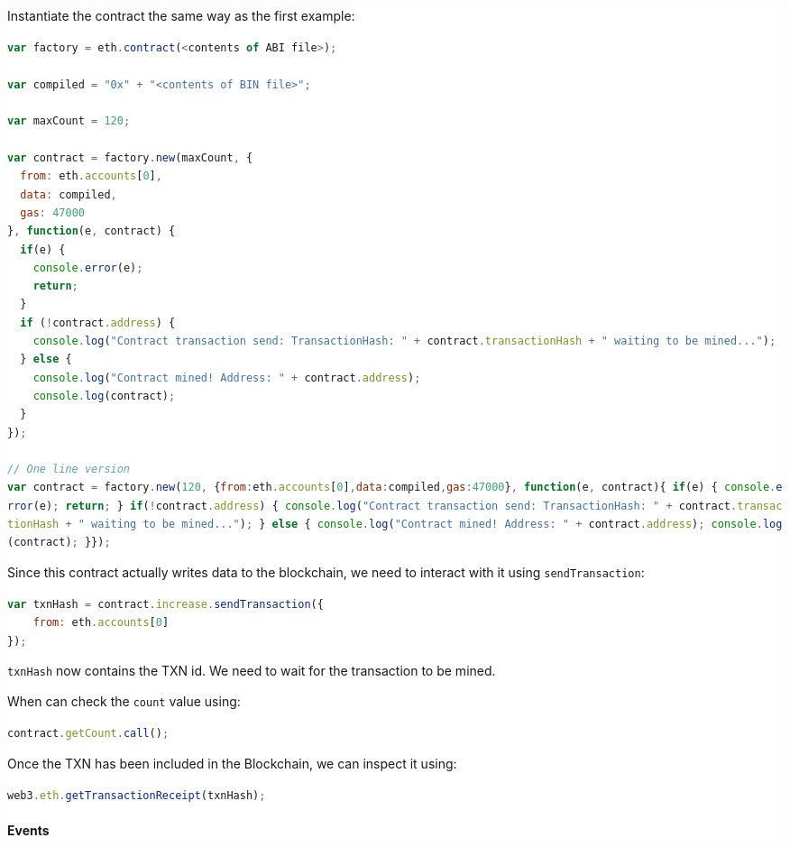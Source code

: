 Instantiate the contract the same way as the first example:

```javascript
var factory = eth.contract(<contents of ABI file>);

var compiled = "0x" + "<contents of BIN file>";

var maxCount = 120;

var contract = factory.new(maxCount, {
  from: eth.accounts[0],
  data: compiled,
  gas: 47000
}, function(e, contract) {
  if(e) {
    console.error(e);
    return;
  } 
  if (!contract.address) {
    console.log("Contract transaction send: TransactionHash: " + contract.transactionHash + " waiting to be mined...");
  } else {
    console.log("Contract mined! Address: " + contract.address);
    console.log(contract);
  }
});

// One line version
var contract = factory.new(120, {from:eth.accounts[0],data:compiled,gas:47000}, function(e, contract){ if(e) { console.error(e); return; } if(!contract.address) { console.log("Contract transaction send: TransactionHash: " + contract.transactionHash + " waiting to be mined..."); } else { console.log("Contract mined! Address: " + contract.address); console.log(contract); }});

```

Since this contract actually writes data to the blockchain, we need to interact with it using `sendTransaction`:

```javascript
var txnHash = contract.increase.sendTransaction({  
	from: eth.accounts[0]
});
```

`txnHash` now contains the TXN id. We need to wait for the transaction to be mined.

When can check the `count` value using:

```javascript
contract.getCount.call();
```

Once the TXN has been included in the Blockchain, we can inspect it using:

```javascript
web3.eth.getTransactionReceipt(txnHash);
```
#### Events
